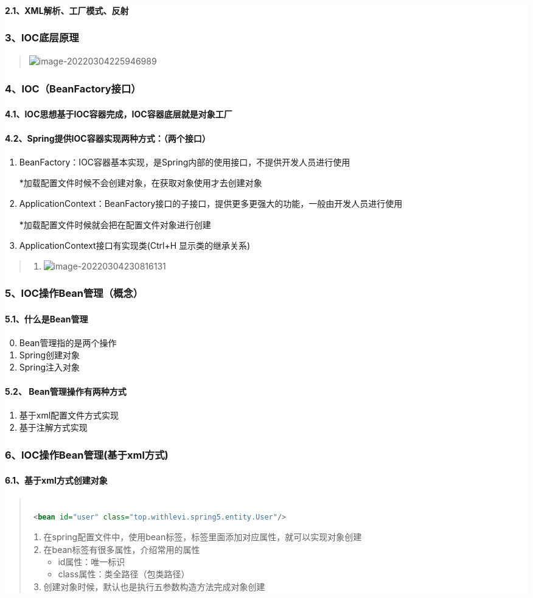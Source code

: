 #### 2.1、XML解析、工厂模式、反射

### 3、IOC底层原理



> ![image-20220304225946989](https://gitee.com/levizhao2020/pic-go/raw/master/image-20220304225946989.png)



### 4、IOC（BeanFactory接口）

#### 4.1、IOC思想基于IOC容器完成，IOC容器底层就是对象工厂

#### 4.2、Spring提供IOC容器实现两种方式：（两个接口）

1. BeanFactory：IOC容器基本实现，是Spring内部的使用接口，不提供开发人员进行使用

   *加载配置文件时候不会创建对象，在获取对象使用才去创建对象

2. ApplicationContext：BeanFactory接口的子接口，提供更多更强大的功能，一般由开发人员进行使用

   *加载配置文件时候就会把在配置文件对象进行创建

3. ApplicationContext接口有实现类(Ctrl+H 显示类的继承关系)

   

> 1. ![image-20220304230816131](https://gitee.com/levizhao2020/pic-go/raw/master/image-20220304230816131-20220304232104487.png)



### 5、IOC操作Bean管理（概念）

#### 5.1、什么是Bean管理

0. Bean管理指的是两个操作
1. Spring创建对象
2. Spring注入对象

#### 5.2、 Bean管理操作有两种方式

1. 基于xml配置文件方式实现
2. 基于注解方式实现



### 6、IOC操作Bean管理(基于xml方式)

#### 6.1、基于xml方式创建对象

> ```xml
> 
>  <bean id="user" class="top.withlevi.spring5.entity.User"/>
> ```
>
> 1. 在spring配置文件中，使用bean标签，标签里面添加对应属性，就可以实现对象创建
> 2. 在bean标签有很多属性，介绍常用的属性
>    * id属性：唯一标识
>    * class属性：类全路径（包类路径）
> 3. 创建对象时候，默认也是执行五参数构造方法完成对象创建
>
